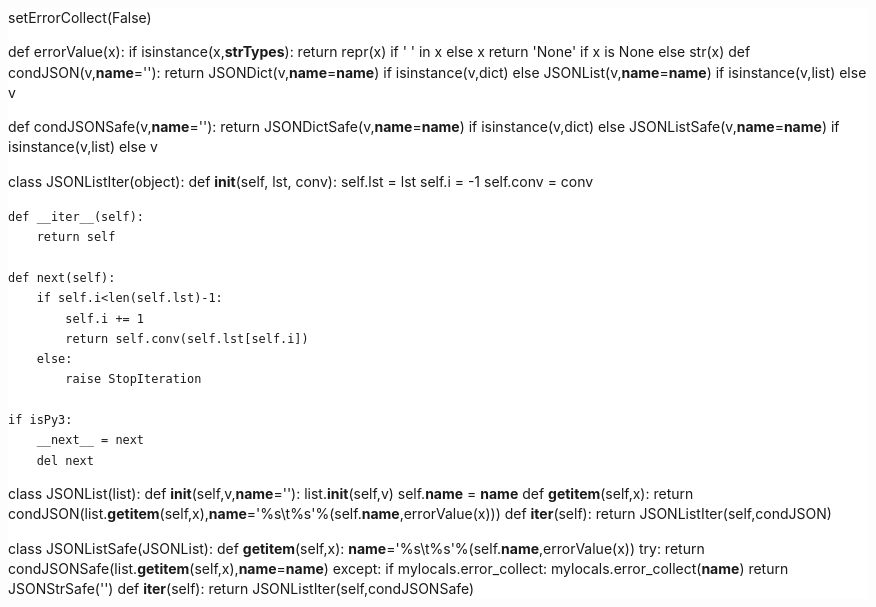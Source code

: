setErrorCollect(False)

def errorValue(x):
    if isinstance(x,__strTypes__):
         return repr(x) if ' ' in x else x
    return 'None' if x is None else str(x)
def condJSON(v,__name__=''):
    return JSONDict(v,__name__=__name__) if isinstance(v,dict) else JSONList(v,__name__=__name__) if isinstance(v,list) else v

def condJSONSafe(v,__name__=''):
    return JSONDictSafe(v,__name__=__name__) if isinstance(v,dict) else JSONListSafe(v,__name__=__name__) if isinstance(v,list) else v

class JSONListIter(object):
    def __init__(self, lst, conv):
        self.lst = lst
        self.i = -1
        self.conv = conv

    def __iter__(self):
        return self

    def next(self):
        if self.i<len(self.lst)-1:
            self.i += 1         
            return self.conv(self.lst[self.i])
        else:
            raise StopIteration

    if isPy3:
        __next__ = next
        del next

class JSONList(list):
    def __init__(self,v,__name__=''):
        list.__init__(self,v)
        self.__name__ = __name__
    def __getitem__(self,x):
        return condJSON(list.__getitem__(self,x),__name__='%s\t%s'%(self.__name__,errorValue(x)))
    def __iter__(self):
        return JSONListIter(self,condJSON)

class JSONListSafe(JSONList):
    def __getitem__(self,x):
        __name__='%s\t%s'%(self.__name__,errorValue(x))
        try:
            return condJSONSafe(list.__getitem__(self,x),__name__=__name__)
        except:
            if mylocals.error_collect:
                mylocals.error_collect(__name__)
            return JSONStrSafe('')
    def __iter__(self):
        return JSONListIter(self,condJSONSafe)
